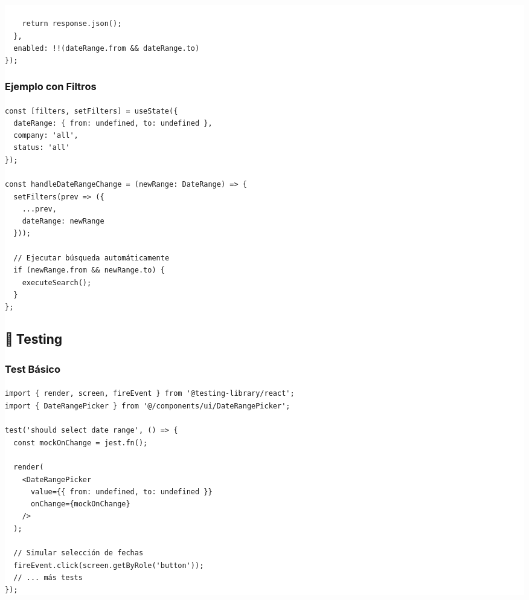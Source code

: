 ```tsx
    
    return response.json();
  },
  enabled: !!(dateRange.from && dateRange.to)
});
```

### Ejemplo con Filtros

```tsx
const [filters, setFilters] = useState({
  dateRange: { from: undefined, to: undefined },
  company: 'all',
  status: 'all'
});

const handleDateRangeChange = (newRange: DateRange) => {
  setFilters(prev => ({
    ...prev,
    dateRange: newRange
  }));
  
  // Ejecutar búsqueda automáticamente
  if (newRange.from && newRange.to) {
    executeSearch();
  }
};
```

## 🧪 Testing

### Test Básico

```tsx
import { render, screen, fireEvent } from '@testing-library/react';
import { DateRangePicker } from '@/components/ui/DateRangePicker';

test('should select date range', () => {
  const mockOnChange = jest.fn();
  
  render(
    <DateRangePicker
      value={{ from: undefined, to: undefined }}
      onChange={mockOnChange}
    />
  );
  
  // Simular selección de fechas
  fireEvent.click(screen.getByRole('button'));
  // ... más tests
});
```
